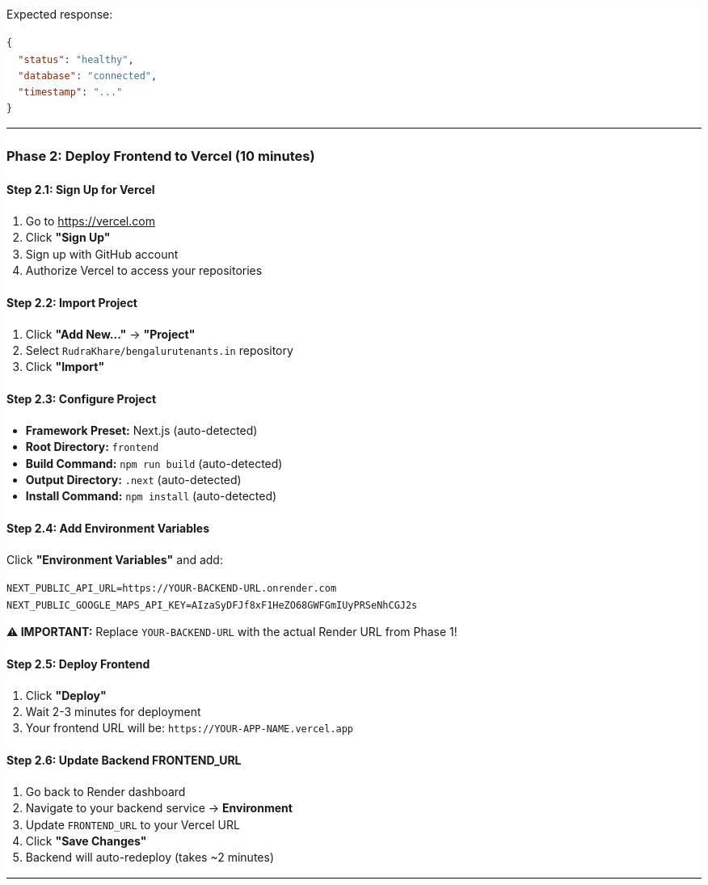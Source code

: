 Expected response:
```json
{
  "status": "healthy",
  "database": "connected",
  "timestamp": "..."
}
```

---

### **Phase 2: Deploy Frontend to Vercel (10 minutes)**

#### **Step 2.1: Sign Up for Vercel**
1. Go to https://vercel.com
2. Click **"Sign Up"**
3. Sign up with GitHub account
4. Authorize Vercel to access your repositories

#### **Step 2.2: Import Project**
1. Click **"Add New..."** → **"Project"**
2. Select `RudraKhare/bengalurutenants.in` repository
3. Click **"Import"**

#### **Step 2.3: Configure Project**
- **Framework Preset:** Next.js (auto-detected)
- **Root Directory:** `frontend`
- **Build Command:** `npm run build` (auto-detected)
- **Output Directory:** `.next` (auto-detected)
- **Install Command:** `npm install` (auto-detected)

#### **Step 2.4: Add Environment Variables**

Click **"Environment Variables"** and add:

```env
NEXT_PUBLIC_API_URL=https://YOUR-BACKEND-URL.onrender.com
NEXT_PUBLIC_GOOGLE_MAPS_API_KEY=AIzaSyDFJf8xF1HeZO68GWFGmIUyPRSeNhCGJ2s
```

**⚠️ IMPORTANT:** Replace `YOUR-BACKEND-URL` with the actual Render URL from Phase 1!

#### **Step 2.5: Deploy Frontend**
1. Click **"Deploy"**
2. Wait 2-3 minutes for deployment
3. Your frontend URL will be: `https://YOUR-APP-NAME.vercel.app`

#### **Step 2.6: Update Backend FRONTEND_URL**
1. Go back to Render dashboard
2. Navigate to your backend service → **Environment**
3. Update `FRONTEND_URL` to your Vercel URL
4. Click **"Save Changes"**
5. Backend will auto-redeploy (takes ~2 minutes)

---